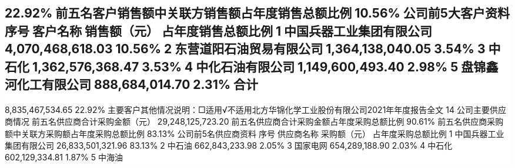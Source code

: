 22.92%
前五名客户销售额中关联方销售额占年度销售总额比例
10.56%
公司前5大客户资料
序号
客户名称
销售额（元）
占年度销售总额比例
1
中国兵器工业集团有限公司
4,070,468,618.03
10.56%
2
东营道阳石油贸易有限公司
1,364,138,040.05
3.54%
3
中石化
1,362,576,368.47
3.53%
4
中化石油有限公司
1,149,600,493.40
2.98%
5
盘锦鑫河化工有限公司
888,684,014.70
2.31%
合计
--
8,835,467,534.65
22.92%
主要客户其他情况说明：□适用√不适用北方华锦化学工业股份有限公司2021年年度报告全文
14
公司主要供应商情况
前五名供应商合计采购金额（元）
29,248,125,723.20
前五名供应商合计采购金额占年度采购总额比例
90.61%
前五名供应商采购额中关联方采购额占年度采购总额比例
83.13%
公司前5名供应商资料
序号
供应商名称
采购额（元）
占年度采购总额比例
1
中国兵器工业集团有限公司
26,833,501,321.96
83.13%
2
中石油
662,843,233.98
2.05%
3
国家电网
654,289,188.90
2.03%
4
中石化
602,129,334.81
1.87%
5
中海油